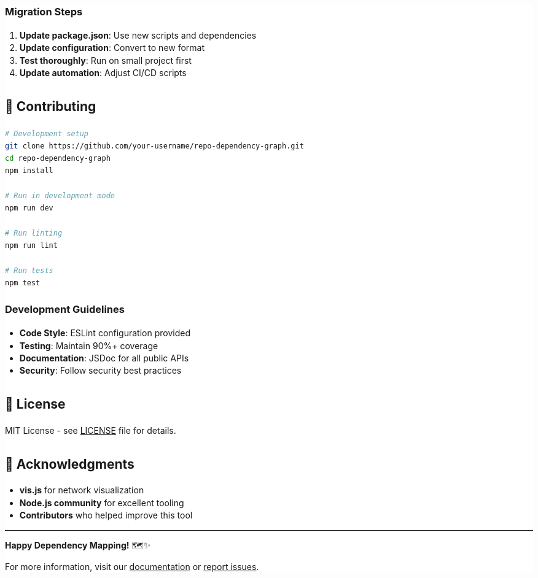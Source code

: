 ### Migration Steps
1. **Update package.json**: Use new scripts and dependencies
2. **Update configuration**: Convert to new format
3. **Test thoroughly**: Run on small project first
4. **Update automation**: Adjust CI/CD scripts

## 🤝 Contributing

```bash
# Development setup
git clone https://github.com/your-username/repo-dependency-graph.git
cd repo-dependency-graph
npm install

# Run in development mode
npm run dev

# Run linting
npm run lint

# Run tests
npm test
```

### Development Guidelines
- **Code Style**: ESLint configuration provided
- **Testing**: Maintain 90%+ coverage
- **Documentation**: JSDoc for all public APIs
- **Security**: Follow security best practices

## 📄 License

MIT License - see [LICENSE](LICENSE) file for details.

## 🙏 Acknowledgments

- **vis.js** for network visualization
- **Node.js community** for excellent tooling
- **Contributors** who helped improve this tool

---

**Happy Dependency Mapping!** 🗺️✨

For more information, visit our [documentation](https://github.com/your-username/repo-dependency-graph/wiki) or [report issues](https://github.com/your-username/repo-dependency-graph/issues).